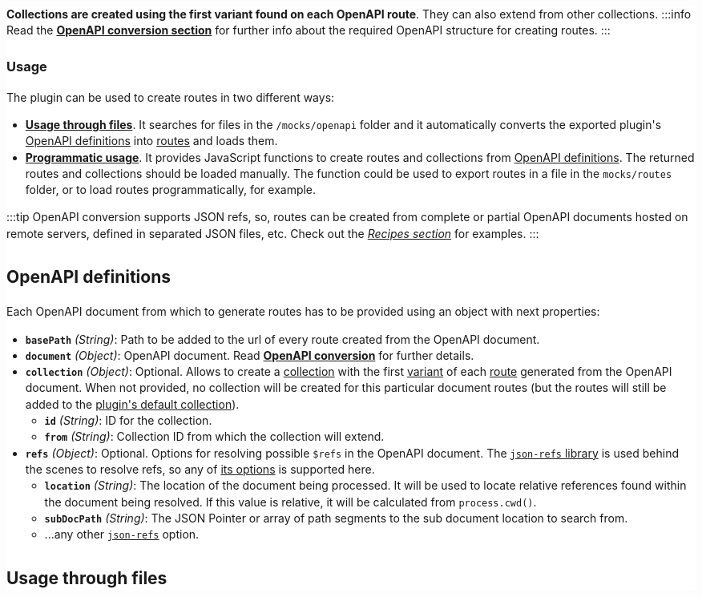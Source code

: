 __Collections are created using the first variant found on each OpenAPI route__. They can also extend from other collections.
:::info
Read the __[OpenAPI conversion section](#openapi-conversion)__ for further info about the required OpenAPI structure for creating routes.
:::

### Usage

The plugin can be used to create routes in two different ways:

* __[Usage through files](#usage-through-files)__. It searches for files in the `/mocks/openapi` folder and it automatically converts the exported plugin's [OpenAPI definitions](#openapi-definitions) into [routes](../usage/routes.md) and loads them.
* __[Programmatic usage](#programmatic-usage)__. It provides JavaScript functions to create routes and collections from [OpenAPI definitions](#openapi-definitions). The returned routes and collections should be loaded manually. The function could be used to export routes in a file in the `mocks/routes` folder, or to load routes programmatically, for example.

:::tip
OpenAPI conversion supports JSON refs, so, routes can be created from complete or partial OpenAPI documents hosted on remote servers, defined in separated JSON files, etc. Check out the _[Recipes section](#recipes)_ for examples.
:::
## OpenAPI definitions

Each OpenAPI document from which to generate routes has to be provided using an object with next properties:

* __`basePath`__ _(String)_: Path to be added to the url of every route created from the OpenAPI document.
* __`document`__ _(Object)_: OpenAPI document. Read __[OpenAPI conversion](#openapi-conversion)__ for further details.
* __`collection`__ _(Object)_: Optional. Allows to create a [collection](../usage/collections.md) with the first [variant](../usage/variants.md) of each [route](../usage/routes.md) generated from the OpenAPI document. When not provided, no collection will be created for this particular document routes (but the routes will still be added to the [plugin's default collection](#all-documents-collection)).
  * __`id`__ _(String)_: ID for the collection.
  * __`from`__ _(String)_: Collection ID from which the collection will extend.
* __`refs`__ _(Object)_: Optional. Options for resolving possible `$refs` in the OpenAPI document. The [`json-refs` library](https://github.com/whitlockjc/json-refs) is used behind the scenes to resolve refs, so any of [its options](https://github.com/whitlockjc/json-refs/blob/master/docs/API.md#json-refsjsonrefsoptions--object) is supported here.
  * __`location`__ _(String)_: The location of the document being processed. It will be used to locate relative references found within the document being resolved. If this value is relative, it will be calculated from `process.cwd()`.
  * __`subDocPath`__ _(String)_: The JSON Pointer or array of path segments to the sub document location to search from.
  * ...any other [`json-refs`](https://github.com/whitlockjc/json-refs) option.

## Usage through files
